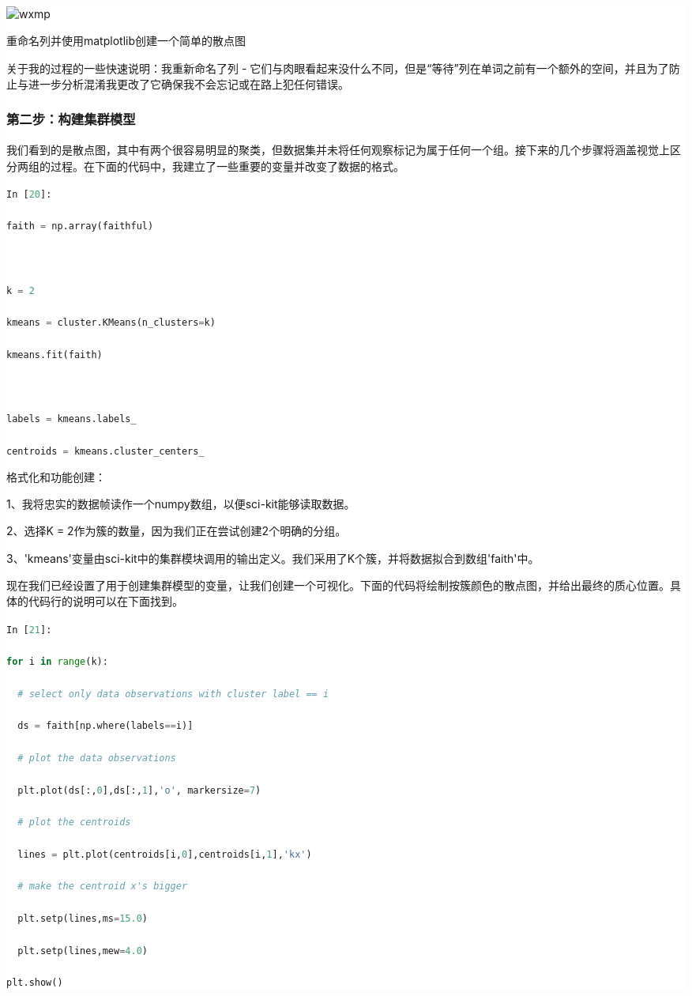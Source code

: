 <img class= "zoom-custom-imgs" :src="$withBase('/assets/img/dm/pythonintro/sum/1115722-20180813104750321-354012712.png')" alt="wxmp">

重命名列并使用matplotlib创建一个简单的散点图

关于我的过程的一些快速说明：我重新命名了列 - 它们与肉眼看起来没什么不同，但是“等待”列在单词之前有一个额外的空间，并且为了防止与进一步分析混淆我更改了它确保我不会忘记或在路上犯任何错误。  

### 第二步：构建集群模型

我们看到的是散点图，其中有两个很容易明显的聚类，但数据集并未将任何观察标记为属于任何一个组。接下来的几个步骤将涵盖视觉上区分两组的过程。在下面的代码中，我建立了一些重要的变量并改变了数据的格式。

``` py
In [20]:

faith = np.array(faithful)

 

k = 2

kmeans = cluster.KMeans(n_clusters=k)

kmeans.fit(faith)

 

labels = kmeans.labels_

centroids = kmeans.cluster_centers_

```

格式化和功能创建：

1、我将忠实的数据帧读作一个numpy数组，以便sci-kit能够读取数据。

2、选择K = 2作为簇的数量，因为我们正在尝试创建2个明确的分组。

3、'kmeans'变量由sci-kit中的集群模块调用的输出定义。我们采用了K个簇，并将数据拟合到数组'faith'中。

现在我们已经设置了用于创建集群模型的变量，让我们创建一个可视化。下面的代码将绘制按簇颜色的散点图，并给出最终的质心位置。具体的代码行的说明可以在下面找到。

``` py
In [21]:

for i in range(k):

  # select only data observations with cluster label == i

  ds = faith[np.where(labels==i)]

  # plot the data observations

  plt.plot(ds[:,0],ds[:,1],'o', markersize=7)

  # plot the centroids

  lines = plt.plot(centroids[i,0],centroids[i,1],'kx')

  # make the centroid x's bigger

  plt.setp(lines,ms=15.0)

  plt.setp(lines,mew=4.0)

plt.show()

```